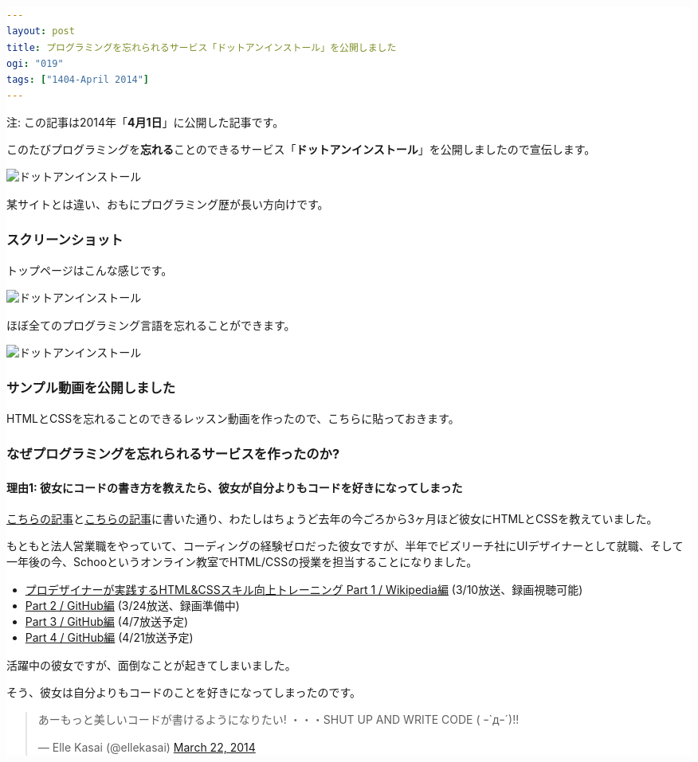 ```yaml
---
layout: post
title: プログラミングを忘れられるサービス「ドットアンインストール」を公開しました
ogi: "019"
tags: ["1404-April 2014"]
---
```


注: この記事は2014年「**4月1日**」に公開した記事です。

このたびプログラミングを**忘れる**ことのできるサービス「**ドットアンインストール**」を公開しましたので宣伝します。

![ドットアンインストール](/public/images/dotuninstall/logo@2x.png)

某サイトとは違い、おもにプログラミング歴が長い方向けです。

### スクリーンショット

トップページはこんな感じです。

<img src="/public/images/dotuninstall/toppage.png" class="post-image-border" alt="ドットアンインストール">

ほぼ全てのプログラミング言語を忘れることができます。

<img src="/public/images/dotuninstall/lessons.png" class="post-image-border" alt="ドットアンインストール">

### サンプル動画を公開しました

HTMLとCSSを忘れることのできるレッスン動画を作ったので、こちらに貼っておきます。

<iframe width="960" height="720" src="//www.youtube.com/embed/hRhqKPe9pWQ?rel=0" frameborder="0" allowfullscreen></iframe>

### なぜプログラミングを忘れられるサービスを作ったのか?

#### 理由1: 彼女にコードの書き方を教えたら、彼女が自分よりもコードを好きになってしまった

[こちらの記事](/post/63155244022/ellekasai/)と[こちらの記事](/40-emails/)に書いた通り、わたしはちょうど去年の今ごろから3ヶ月ほど彼女にHTMLとCSSを教えていました。

もともと法人営業職をやっていて、コーディングの経験ゼロだった彼女ですが、半年でビズリーチ社にUIデザイナーとして就職、そして一年後の今、Schooというオンライン教室でHTML/CSSの授業を担当することになりました。

* [プロデザイナーが実践するHTML&CSSスキル向上トレーニング Part 1 / Wikipedia編](http://schoo.jp/class/441) (3/10放送、録画視聴可能)
* [Part 2 / GitHub編](http://schoo.jp/class/442) (3/24放送、録画準備中)
* [Part 3 / GitHub編](http://schoo.jp/class/443) (4/7放送予定)
* [Part 4 / GitHub編](http://schoo.jp/class/444) (4/21放送予定)

活躍中の彼女ですが、面倒なことが起きてしまいました。

そう、彼女は自分よりもコードのことを好きになってしまったのです。

<blockquote class="twitter-tweet" lang="en"><p>あーもっと美しいコードが書けるようになりたい! ・・・SHUT UP AND WRITE CODE ( ｰ`дｰ´)!!</p>&mdash; Elle Kasai (@ellekasai) <a href="https://twitter.com/ellekasai/statuses/447400388317028353">March 22, 2014</a></blockquote>
